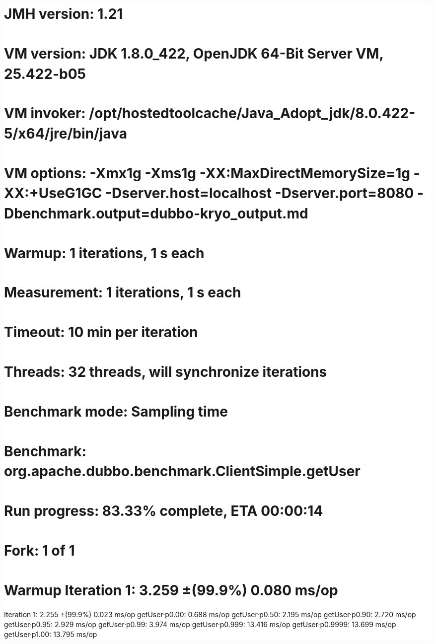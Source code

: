 
# JMH version: 1.21
# VM version: JDK 1.8.0_422, OpenJDK 64-Bit Server VM, 25.422-b05
# VM invoker: /opt/hostedtoolcache/Java_Adopt_jdk/8.0.422-5/x64/jre/bin/java
# VM options: -Xmx1g -Xms1g -XX:MaxDirectMemorySize=1g -XX:+UseG1GC -Dserver.host=localhost -Dserver.port=8080 -Dbenchmark.output=dubbo-kryo_output.md
# Warmup: 1 iterations, 1 s each
# Measurement: 1 iterations, 1 s each
# Timeout: 10 min per iteration
# Threads: 32 threads, will synchronize iterations
# Benchmark mode: Sampling time
# Benchmark: org.apache.dubbo.benchmark.ClientSimple.getUser

# Run progress: 83.33% complete, ETA 00:00:14
# Fork: 1 of 1
# Warmup Iteration   1: 3.259 ±(99.9%) 0.080 ms/op
Iteration   1: 2.255 ±(99.9%) 0.023 ms/op
                 getUser·p0.00:   0.688 ms/op
                 getUser·p0.50:   2.195 ms/op
                 getUser·p0.90:   2.720 ms/op
                 getUser·p0.95:   2.929 ms/op
                 getUser·p0.99:   3.974 ms/op
                 getUser·p0.999:  13.416 ms/op
                 getUser·p0.9999: 13.699 ms/op
                 getUser·p1.00:   13.795 ms/op


